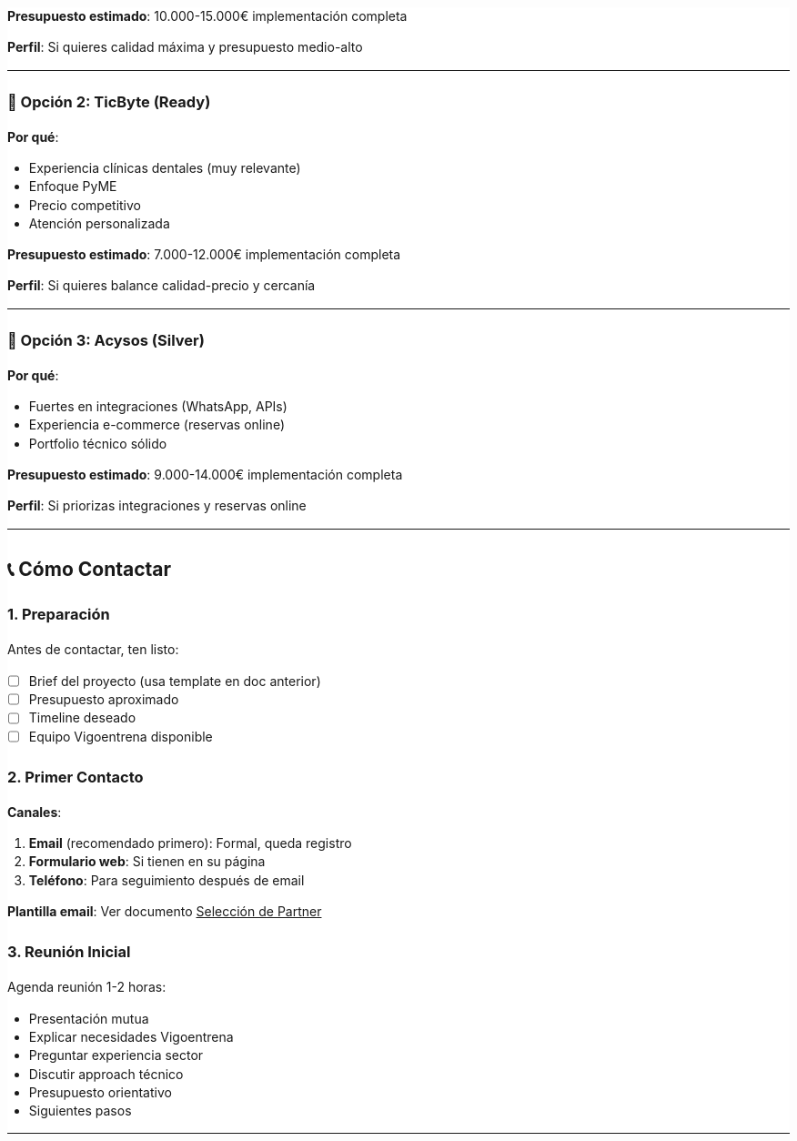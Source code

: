 **Presupuesto estimado**: 10.000-15.000€ implementación completa

**Perfil**: Si quieres calidad máxima y presupuesto medio-alto

---

### 🥈 Opción 2: TicByte (Ready)
**Por qué**:
- Experiencia clínicas dentales (muy relevante)
- Enfoque PyME
- Precio competitivo
- Atención personalizada

**Presupuesto estimado**: 7.000-12.000€ implementación completa

**Perfil**: Si quieres balance calidad-precio y cercanía

---

### 🥉 Opción 3: Acysos (Silver)
**Por qué**:
- Fuertes en integraciones (WhatsApp, APIs)
- Experiencia e-commerce (reservas online)
- Portfolio técnico sólido

**Presupuesto estimado**: 9.000-14.000€ implementación completa

**Perfil**: Si priorizas integraciones y reservas online

---

## 📞 Cómo Contactar

### 1. Preparación
Antes de contactar, ten listo:
- [ ] Brief del proyecto (usa template en doc anterior)
- [ ] Presupuesto aproximado
- [ ] Timeline deseado
- [ ] Equipo Vigoentrena disponible

### 2. Primer Contacto
**Canales**:
1. **Email** (recomendado primero): Formal, queda registro
2. **Formulario web**: Si tienen en su página
3. **Teléfono**: Para seguimiento después de email

**Plantilla email**: Ver documento [Selección de Partner](./seleccion-partner.md)

### 3. Reunión Inicial
Agenda reunión 1-2 horas:
- Presentación mutua
- Explicar necesidades Vigoentrena
- Preguntar experiencia sector
- Discutir approach técnico
- Presupuesto orientativo
- Siguientes pasos

---